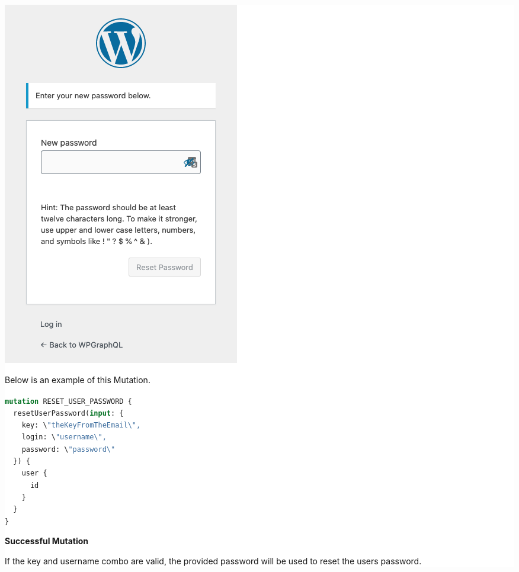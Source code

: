 ![Screenshot of the WordPress reset password form.](./images/users-wordpress-new-password.png)

Below is an example of this Mutation.

```graphql
mutation RESET_USER_PASSWORD {
  resetUserPassword(input: {
    key: \"theKeyFromTheEmail\",
    login: \"username\",
    password: \"password\"
  }) {
    user {
      id
    }
  }
}
```

**Successful Mutation**

If the key and username combo are valid, the provided password will be used to reset the users password. 
